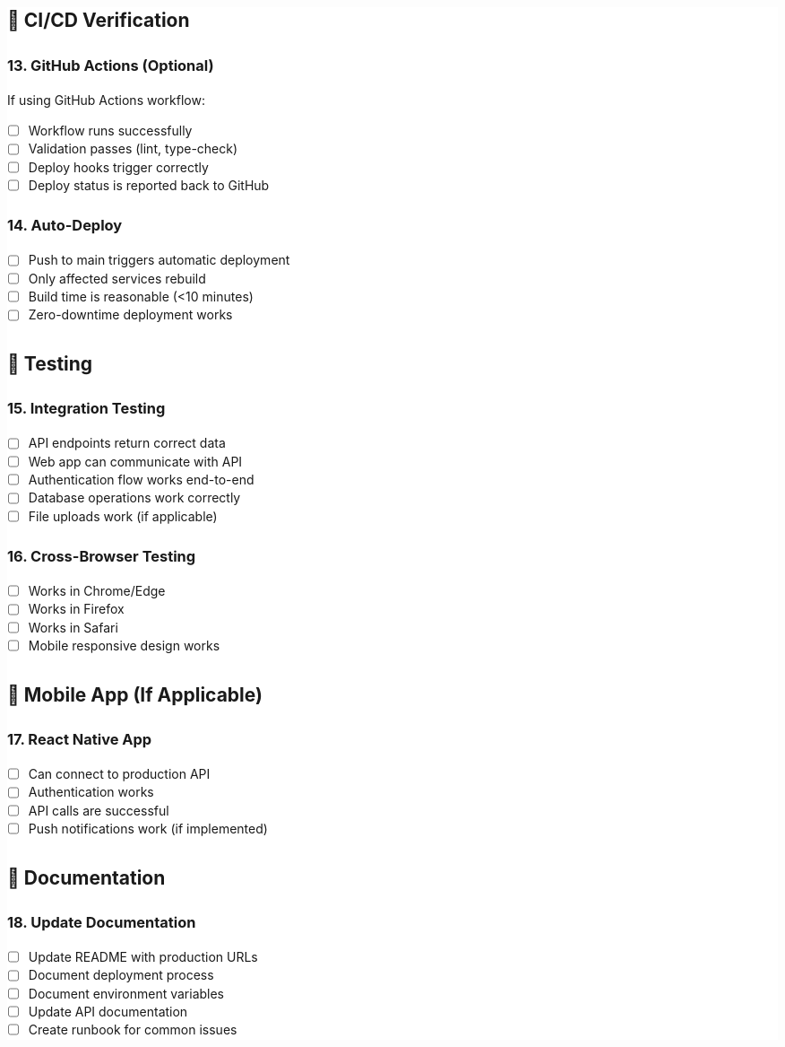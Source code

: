 ## 🔄 CI/CD Verification

### 13. GitHub Actions (Optional)

If using GitHub Actions workflow:

- [ ] Workflow runs successfully
- [ ] Validation passes (lint, type-check)
- [ ] Deploy hooks trigger correctly
- [ ] Deploy status is reported back to GitHub

### 14. Auto-Deploy

- [ ] Push to main triggers automatic deployment
- [ ] Only affected services rebuild
- [ ] Build time is reasonable (<10 minutes)
- [ ] Zero-downtime deployment works

## 🧪 Testing

### 15. Integration Testing

- [ ] API endpoints return correct data
- [ ] Web app can communicate with API
- [ ] Authentication flow works end-to-end
- [ ] Database operations work correctly
- [ ] File uploads work (if applicable)

### 16. Cross-Browser Testing

- [ ] Works in Chrome/Edge
- [ ] Works in Firefox
- [ ] Works in Safari
- [ ] Mobile responsive design works

## 📱 Mobile App (If Applicable)

### 17. React Native App

- [ ] Can connect to production API
- [ ] Authentication works
- [ ] API calls are successful
- [ ] Push notifications work (if implemented)

## 📝 Documentation

### 18. Update Documentation

- [ ] Update README with production URLs
- [ ] Document deployment process
- [ ] Document environment variables
- [ ] Update API documentation
- [ ] Create runbook for common issues
